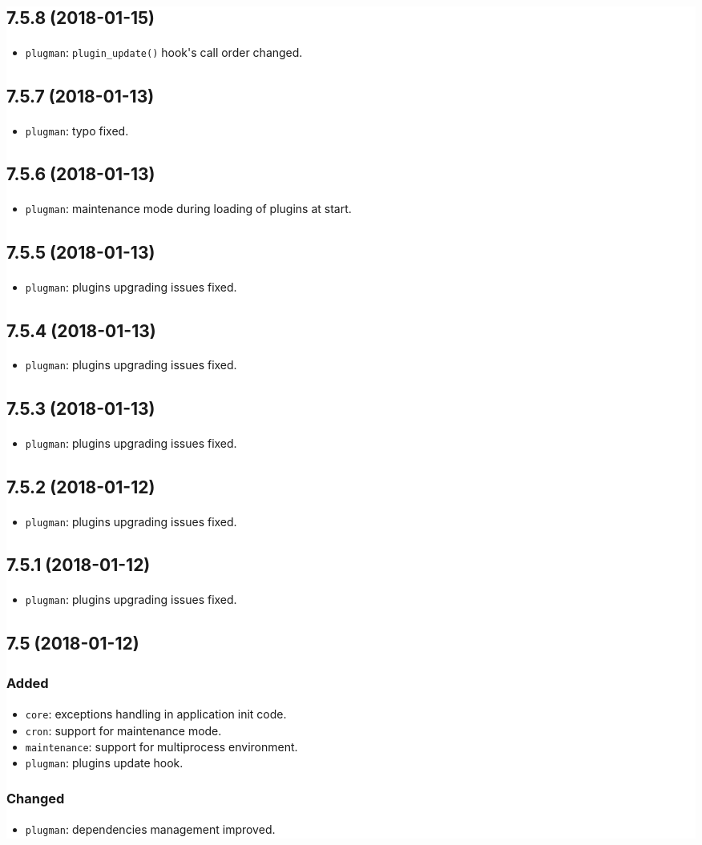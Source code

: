 
## 7.5.8 (2018-01-15)

- `plugman`: `plugin_update()` hook's call order changed.


## 7.5.7 (2018-01-13)

- `plugman`: typo fixed.


## 7.5.6 (2018-01-13)

- `plugman`: maintenance mode during loading of plugins at start.


## 7.5.5 (2018-01-13)

- `plugman`: plugins upgrading issues fixed.


## 7.5.4 (2018-01-13)

- `plugman`: plugins upgrading issues fixed.


## 7.5.3 (2018-01-13)

- `plugman`: plugins upgrading issues fixed.


## 7.5.2 (2018-01-12)

- `plugman`: plugins upgrading issues fixed.


## 7.5.1 (2018-01-12)

- `plugman`: plugins upgrading issues fixed.


## 7.5 (2018-01-12)

### Added

- `core`: exceptions handling in application init code.
- `cron`: support for maintenance mode.
- `maintenance`: support for multiprocess environment.
- `plugman`: plugins update hook.

### Changed

- `plugman`: dependencies management improved.
